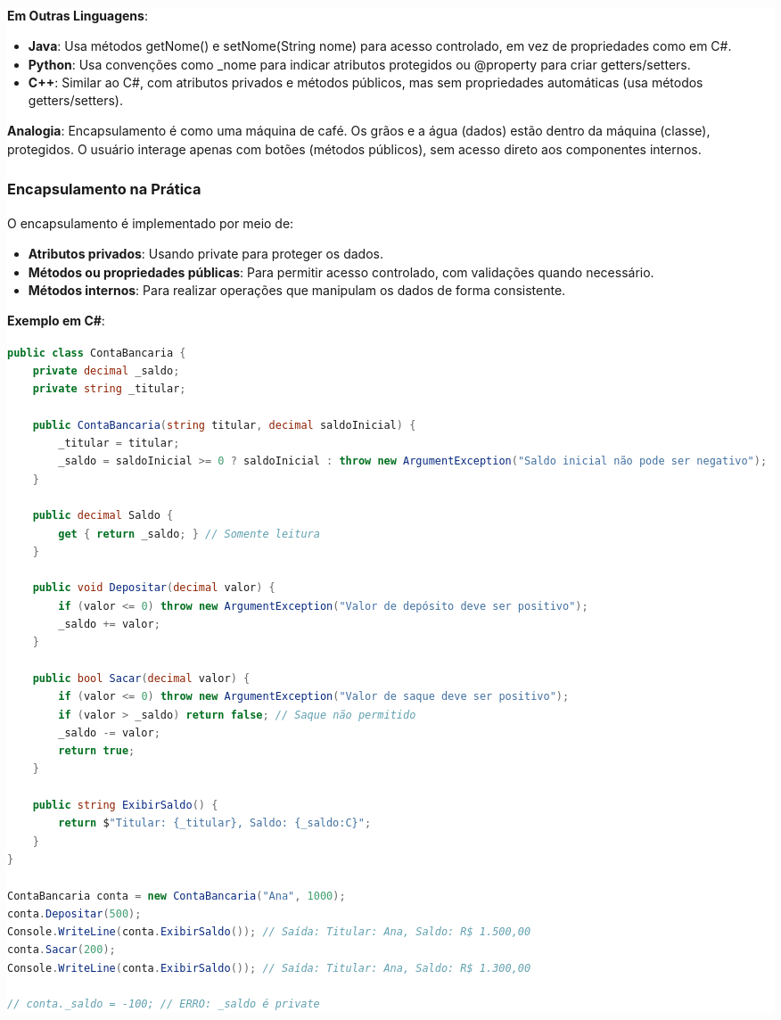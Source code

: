 **Em Outras Linguagens**:

- **Java**: Usa métodos getNome() e setNome(String nome) para acesso controlado, em vez de propriedades como em C#.
- **Python**: Usa convenções como _nome para indicar atributos protegidos ou @property para criar getters/setters.
- **C++**: Similar ao C#, com atributos privados e métodos públicos, mas sem propriedades automáticas (usa métodos getters/setters).

**Analogia**: Encapsulamento é como uma máquina de café. Os grãos e a água (dados) estão dentro da máquina (classe), protegidos. O usuário interage apenas com botões (métodos públicos), sem acesso direto aos componentes internos.



### Encapsulamento na Prática

O encapsulamento é implementado por meio de:

- **Atributos privados**: Usando private para proteger os dados.
- **Métodos ou propriedades públicas**: Para permitir acesso controlado, com validações quando necessário.
- **Métodos internos**: Para realizar operações que manipulam os dados de forma consistente.

**Exemplo em C#**:

```c#
public class ContaBancaria {
    private decimal _saldo;
    private string _titular;

    public ContaBancaria(string titular, decimal saldoInicial) {
        _titular = titular;
        _saldo = saldoInicial >= 0 ? saldoInicial : throw new ArgumentException("Saldo inicial não pode ser negativo");
    }

    public decimal Saldo {
        get { return _saldo; } // Somente leitura
    }

    public void Depositar(decimal valor) {
        if (valor <= 0) throw new ArgumentException("Valor de depósito deve ser positivo");
        _saldo += valor;
    }

    public bool Sacar(decimal valor) {
        if (valor <= 0) throw new ArgumentException("Valor de saque deve ser positivo");
        if (valor > _saldo) return false; // Saque não permitido
        _saldo -= valor;
        return true;
    }

    public string ExibirSaldo() {
        return $"Titular: {_titular}, Saldo: {_saldo:C}";
    }
}

ContaBancaria conta = new ContaBancaria("Ana", 1000);
conta.Depositar(500);
Console.WriteLine(conta.ExibirSaldo()); // Saída: Titular: Ana, Saldo: R$ 1.500,00
conta.Sacar(200);
Console.WriteLine(conta.ExibirSaldo()); // Saída: Titular: Ana, Saldo: R$ 1.300,00

// conta._saldo = -100; // ERRO: _saldo é private
```
